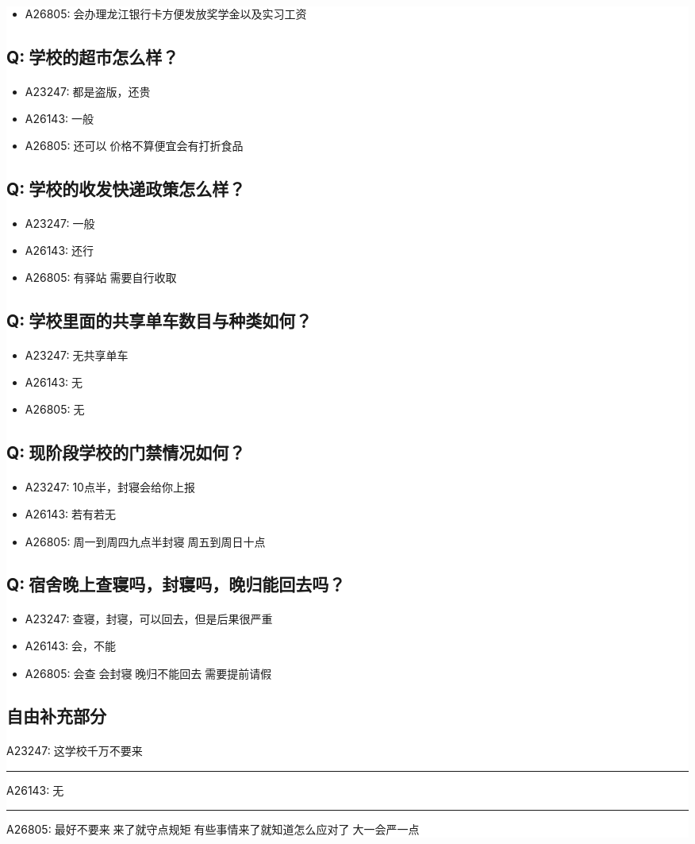 - A26805: 会办理龙江银行卡方便发放奖学金以及实习工资

## Q: 学校的超市怎么样？

- A23247: 都是盗版，还贵

- A26143: 一般

- A26805: 还可以 价格不算便宜会有打折食品

## Q: 学校的收发快递政策怎么样？

- A23247: 一般

- A26143: 还行

- A26805: 有驿站  需要自行收取

## Q: 学校里面的共享单车数目与种类如何？

- A23247: 无共享单车

- A26143: 无

- A26805: 无

## Q: 现阶段学校的门禁情况如何？

- A23247: 10点半，封寝会给你上报

- A26143: 若有若无

- A26805: 周一到周四九点半封寝  周五到周日十点

## Q: 宿舍晚上查寝吗，封寝吗，晚归能回去吗？

- A23247: 查寝，封寝，可以回去，但是后果很严重

- A26143: 会，不能

- A26805: 会查 会封寝 晚归不能回去 需要提前请假

## 自由补充部分

A23247: 这学校千万不要来

***

A26143: 无

***

A26805: 最好不要来 来了就守点规矩 有些事情来了就知道怎么应对了 大一会严一点